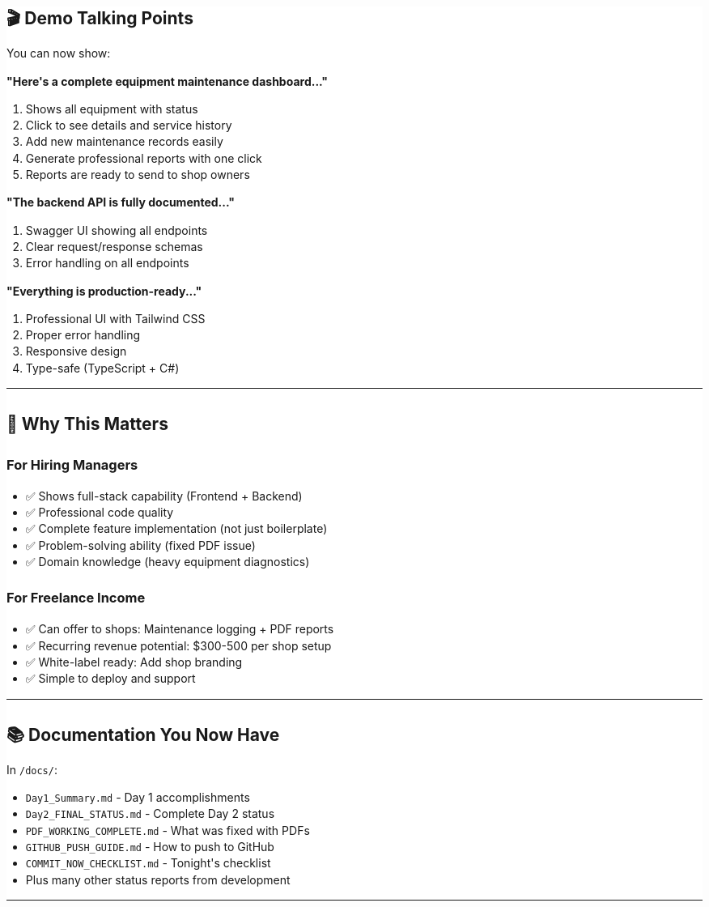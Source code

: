 ## 🎬 Demo Talking Points

You can now show:

**"Here's a complete equipment maintenance dashboard..."**
1. Shows all equipment with status
2. Click to see details and service history
3. Add new maintenance records easily
4. Generate professional reports with one click
5. Reports are ready to send to shop owners

**"The backend API is fully documented..."**
1. Swagger UI showing all endpoints
2. Clear request/response schemas
3. Error handling on all endpoints

**"Everything is production-ready..."**
1. Professional UI with Tailwind CSS
2. Proper error handling
3. Responsive design
4. Type-safe (TypeScript + C#)

---

## 💼 Why This Matters

### For Hiring Managers
- ✅ Shows full-stack capability (Frontend + Backend)
- ✅ Professional code quality
- ✅ Complete feature implementation (not just boilerplate)
- ✅ Problem-solving ability (fixed PDF issue)
- ✅ Domain knowledge (heavy equipment diagnostics)

### For Freelance Income
- ✅ Can offer to shops: Maintenance logging + PDF reports
- ✅ Recurring revenue potential: $300-500 per shop setup
- ✅ White-label ready: Add shop branding
- ✅ Simple to deploy and support

---

## 📚 Documentation You Now Have

In `/docs/`:
- `Day1_Summary.md` - Day 1 accomplishments
- `Day2_FINAL_STATUS.md` - Complete Day 2 status
- `PDF_WORKING_COMPLETE.md` - What was fixed with PDFs
- `GITHUB_PUSH_GUIDE.md` - How to push to GitHub
- `COMMIT_NOW_CHECKLIST.md` - Tonight's checklist
- Plus many other status reports from development

---